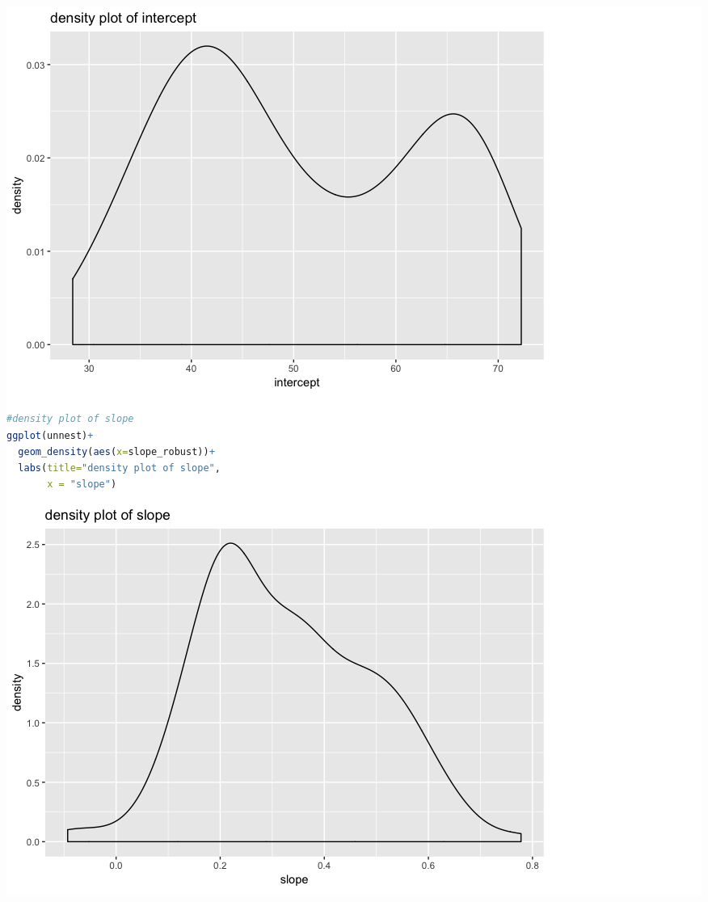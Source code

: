 ![](homework6_files/figure-gfm/unnamed-chunk-41-1.png)

``` r
#density plot of slope
ggplot(unnest)+
  geom_density(aes(x=slope_robust))+
  labs(title="density plot of slope",
       x = "slope")
```

![](homework6_files/figure-gfm/unnamed-chunk-41-2.png)
